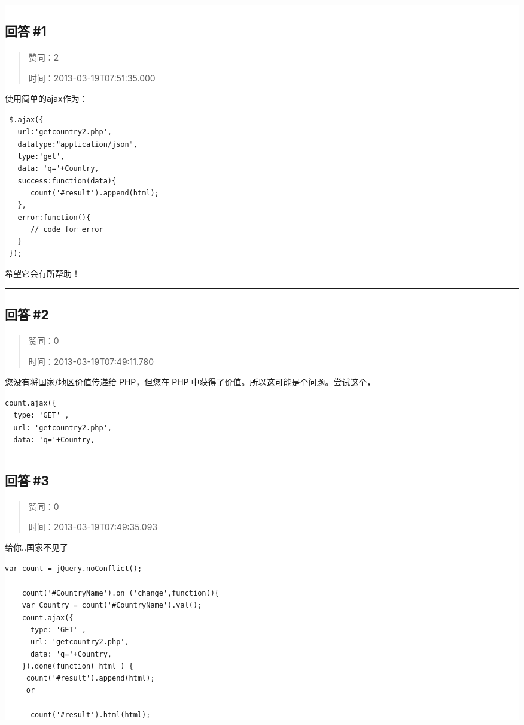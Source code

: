 * * *

## 回答 #1

> 赞同：2
> 
> 时间：2013-03-19T07:51:35.000

使用简单的ajax作为：

```
 $.ajax({
   url:'getcountry2.php',
   datatype:"application/json",
   type:'get',
   data: 'q='+Country, 
   success:function(data){
      count('#result').append(html); 
   },
   error:function(){
      // code for error
   }
 }); 
```

希望它会有所帮助！

* * *

## 回答 #2

> 赞同：0
> 
> 时间：2013-03-19T07:49:11.780

您没有将国家/地区价值传递给 PHP，但您在 PHP 中获得了价值。所以这可能是个问题。尝试这个，

```
count.ajax({ 
  type: 'GET' ,
  url: 'getcountry2.php', 
  data: 'q='+Country, 
```

* * *

## 回答 #3

> 赞同：0
> 
> 时间：2013-03-19T07:49:35.093

给你..国家不见了

```
var count = jQuery.noConflict();

    count('#CountryName').on ('change',function(){ 
    var Country = count('#CountryName').val();
    count.ajax({ 
      type: 'GET' ,
      url: 'getcountry2.php', 
      data: 'q='+Country, 
    }).done(function( html ) { 
     count('#result').append(html); 
     or 

      count('#result').html(html); 
```